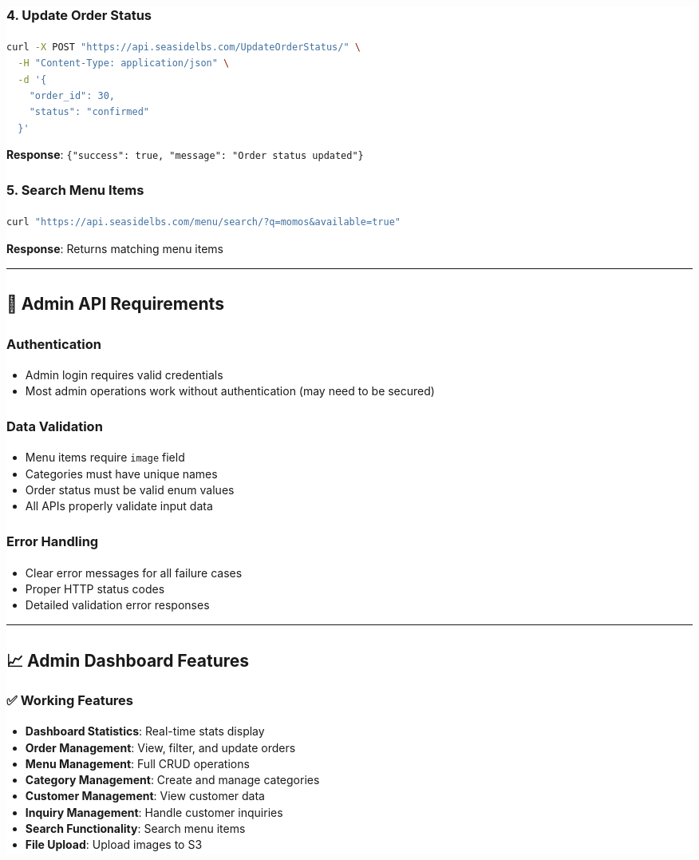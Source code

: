 ### 4. Update Order Status
```bash
curl -X POST "https://api.seasidelbs.com/UpdateOrderStatus/" \
  -H "Content-Type: application/json" \
  -d '{
    "order_id": 30,
    "status": "confirmed"
  }'
```
**Response**: `{"success": true, "message": "Order status updated"}`

### 5. Search Menu Items
```bash
curl "https://api.seasidelbs.com/menu/search/?q=momos&available=true"
```
**Response**: Returns matching menu items

---

## 🔧 **Admin API Requirements**

### Authentication
- Admin login requires valid credentials
- Most admin operations work without authentication (may need to be secured)

### Data Validation
- Menu items require `image` field
- Categories must have unique names
- Order status must be valid enum values
- All APIs properly validate input data

### Error Handling
- Clear error messages for all failure cases
- Proper HTTP status codes
- Detailed validation error responses

---

## 📈 **Admin Dashboard Features**

### ✅ Working Features
- **Dashboard Statistics**: Real-time stats display
- **Order Management**: View, filter, and update orders
- **Menu Management**: Full CRUD operations
- **Category Management**: Create and manage categories
- **Customer Management**: View customer data
- **Inquiry Management**: Handle customer inquiries
- **Search Functionality**: Search menu items
- **File Upload**: Upload images to S3

